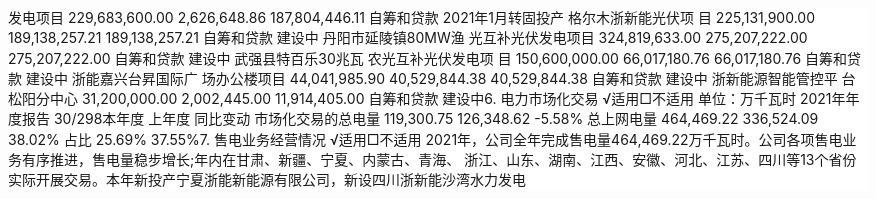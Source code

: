 发电项目
229,683,600.00
2,626,648.86
187,804,446.11
自筹和贷款
2021年1月转固投产
格尔木浙新能光伏项
目
225,131,900.00
189,138,257.21
189,138,257.21
自筹和贷款
建设中
丹阳市延陵镇80MW渔
光互补光伏发电项目
324,819,633.00
275,207,222.00
275,207,222.00
自筹和贷款
建设中
武强县特百乐30兆瓦
农光互补光伏发电项
目
150,600,000.00
66,017,180.76
66,017,180.76
自筹和贷款
建设中
浙能嘉兴台昇国际广
场办公楼项目
44,041,985.90
40,529,844.38
40,529,844.38
自筹和贷款
建设中
浙新能源智能管控平
台松阳分中心
31,200,000.00
2,002,445.00
11,914,405.00
自筹和贷款
建设中6.
电力市场化交易
√适用□不适用
单位：万千瓦时
2021年年度报告
30/298本年度
上年度
同比变动
市场化交易的总电量
119,300.75
126,348.62
-5.58%
总上网电量
464,469.22
336,524.09
38.02%
占比
25.69%
37.55%7.
售电业务经营情况
√适用□不适用
2021年，公司全年完成售电量464,469.22万千瓦时。公司各项售电业务有序推进，售电量稳步增长;年内在甘肃、新疆、宁夏、内蒙古、青海、
浙江、山东、湖南、江西、安徽、河北、江苏、四川等13个省份实际开展交易。本年新投产宁夏浙能新能源有限公司，新设四川浙新能沙湾水力发电
